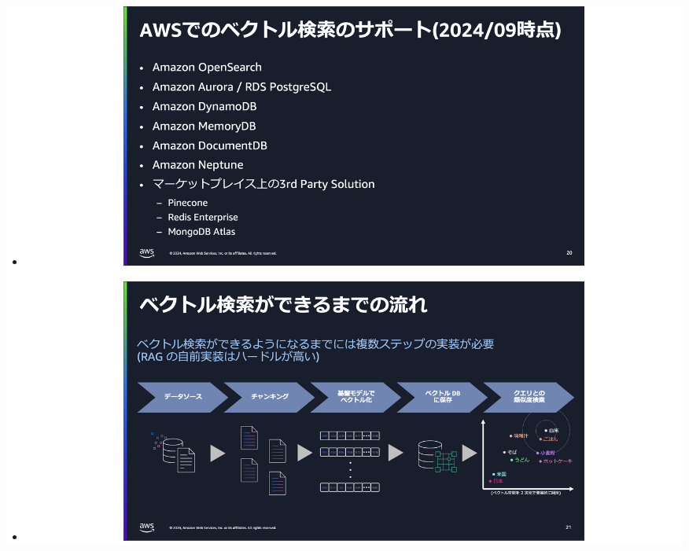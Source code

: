   - <p align='center'><img src='./img/README_2024-11-03-15-44-05.png' width='70%'></p>
  - <p align='center'><img src='./img/README_2024-11-03-15-44-19.png' width='70%'></p>